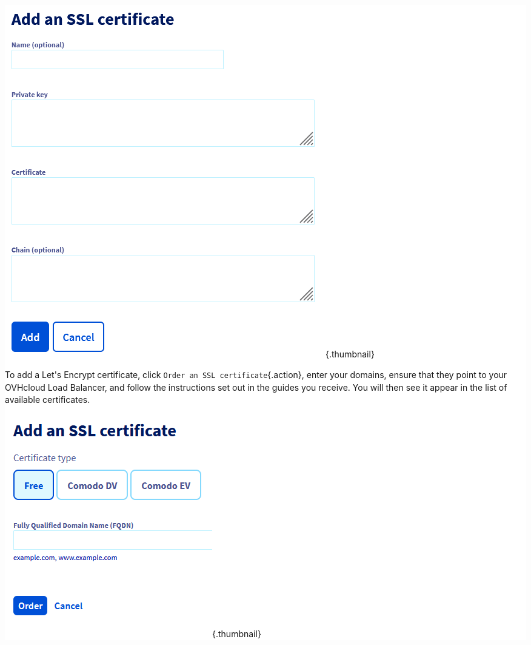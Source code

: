 ![Add an existing SSL certificate](images/add_certificat_custom.png){.thumbnail}

To add a Let's Encrypt certificate, click `Order an SSL certificate`{.action}, enter your domains, ensure that they point to your OVHcloud Load Balancer, and follow the instructions set out in the guides you receive. You will then see it appear in the list of available certificates.


![Order a Let’s Encrypt certificate](images/add_certificat_letsencrypt.png){.thumbnail}
